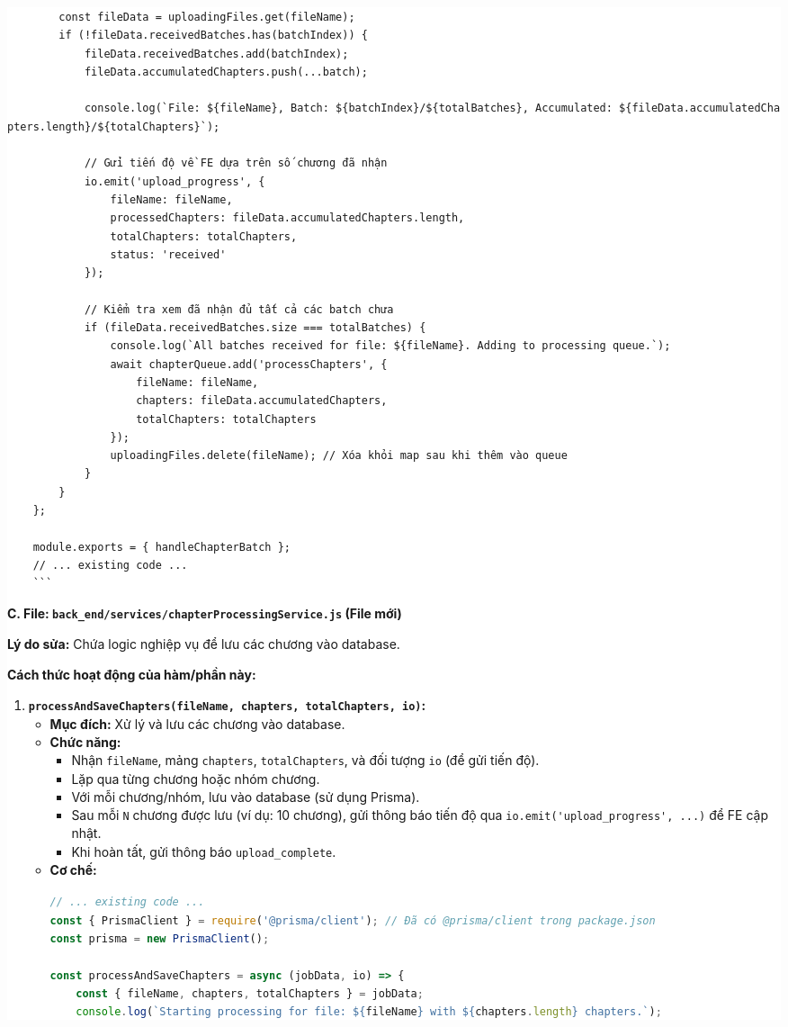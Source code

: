             const fileData = uploadingFiles.get(fileName);
            if (!fileData.receivedBatches.has(batchIndex)) {
                fileData.receivedBatches.add(batchIndex);
                fileData.accumulatedChapters.push(...batch);

                console.log(`File: ${fileName}, Batch: ${batchIndex}/${totalBatches}, Accumulated: ${fileData.accumulatedChapters.length}/${totalChapters}`);

                // Gửi tiến độ về FE dựa trên số chương đã nhận
                io.emit('upload_progress', {
                    fileName: fileName,
                    processedChapters: fileData.accumulatedChapters.length,
                    totalChapters: totalChapters,
                    status: 'received'
                });

                // Kiểm tra xem đã nhận đủ tất cả các batch chưa
                if (fileData.receivedBatches.size === totalBatches) {
                    console.log(`All batches received for file: ${fileName}. Adding to processing queue.`);
                    await chapterQueue.add('processChapters', {
                        fileName: fileName,
                        chapters: fileData.accumulatedChapters,
                        totalChapters: totalChapters
                    });
                    uploadingFiles.delete(fileName); // Xóa khỏi map sau khi thêm vào queue
                }
            }
        };

        module.exports = { handleChapterBatch };
        // ... existing code ...
        ```
**C. File: `back_end/services/chapterProcessingService.js` (File mới)**

**Lý do sửa:** Chứa logic nghiệp vụ để lưu các chương vào database.

**Cách thức hoạt động của hàm/phần này:**

1.  **`processAndSaveChapters(fileName, chapters, totalChapters, io)`:**
    *   **Mục đích:** Xử lý và lưu các chương vào database.
    *   **Chức năng:**
        *   Nhận `fileName`, mảng `chapters`, `totalChapters`, và đối tượng `io` (để gửi tiến độ).
        *   Lặp qua từng chương hoặc nhóm chương.
        *   Với mỗi chương/nhóm, lưu vào database (sử dụng Prisma).
        *   Sau mỗi `N` chương được lưu (ví dụ: 10 chương), gửi thông báo tiến độ qua `io.emit('upload_progress', ...)` để FE cập nhật.
        *   Khi hoàn tất, gửi thông báo `upload_complete`.
    *   **Cơ chế:**
        ```javascript
        // ... existing code ...
        const { PrismaClient } = require('@prisma/client'); // Đã có @prisma/client trong package.json
        const prisma = new PrismaClient();

        const processAndSaveChapters = async (jobData, io) => {
            const { fileName, chapters, totalChapters } = jobData;
            console.log(`Starting processing for file: ${fileName} with ${chapters.length} chapters.`);
